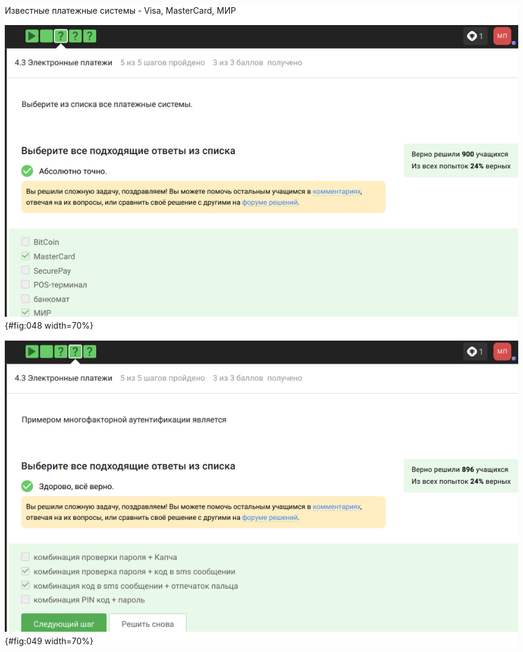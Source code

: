 Известные платежные системы - Visa, MasterCard, МИР 

![нет названия](image/48.png){#fig:048 width=70%}


![нет названия](image/49.png){#fig:049 width=70%}
